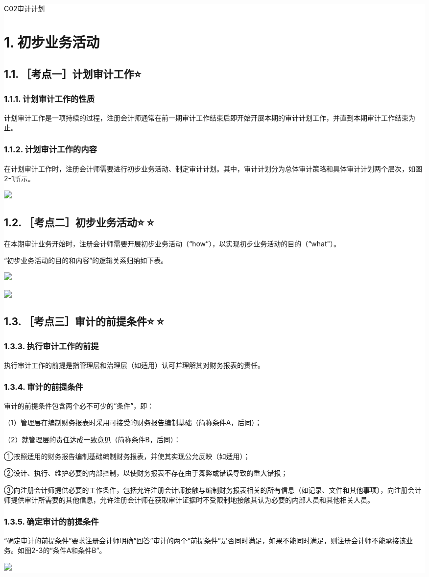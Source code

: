 C02审计计划

# 1. 初步业务活动

## 1.1. ［考点一］计划审计工作:star: 

### 1.1.1. 计划审计工作的性质

计划审计工作是一项持续的过程，注册会计师通常在前一期审计工作结束后即开始开展本期的审计计划工作，并直到本期审计工作结束为止。

### 1.1.2. 计划审计工作的内容

在计划审计工作时，注册会计师需要进行初步业务活动、制定审计计划。其中，审计计划分为总体审计策略和具体审计计划两个层次，如图2-1所示。

![](media/d2538806dd7848d9c80153a456021387.png)

## 1.2. ［考点二］初步业务活动:star: :star: 

在本期审计业务开始时，注册会计师需要开展初步业务活动（“how”），以实现初步业务活动的目的（“what"）。

“初步业务活动的目的和内容”的逻辑关系归纳如下表。

![](media/bcb6c691da01367f4ccc37fb262bb537.png)

![](media/0a9be22a4243f438015ecb4e7debb55f.png)

## 1.3. ［考点三］审计的前提条件:star: :star: 

### 1.3.3. 执行审计工作的前提

执行审计工作的前提是指管理层和治理层（如适用）认可并理解其对财务报表的责任。

### 1.3.4. 审计的前提条件

审计的前提条件包含两个必不可少的“条件”，即：

（1）管理层在编制财务报表时采用可接受的财务报告编制基础（简称条件A，后同）；

（2）就管理层的责任达成一致意见（简称条件B，后同）：

①按照适用的财务报告编制基础编制财务报表，并使其实现公允反映（如适用）；

②设计、执行、维护必要的内部控制，以使财务报表不存在由于舞弊或错误导致的重大错报；

③向注册会计师提供必要的工作条件，包括允许注册会计师接触与编制财务报表相关的所有信息（如记录、文件和其他事项），向注册会计师提供审计所需要的其他信息，允许注册会计师在获取审计证据时不受限制地接触其认为必要的内部人员和其他相关人员。

### 1.3.5. 确定审计的前提条件

“确定审计的前提条件”要求注册会计师明确“回答”审计的两个“前提条件”是否同时满足，如果不能同时满足，则注册会计师不能承接该业务。如图2-3的“条件A和条件B”。

![](media/425efb8a2383b9f0b42aae39359d5b82.png)
